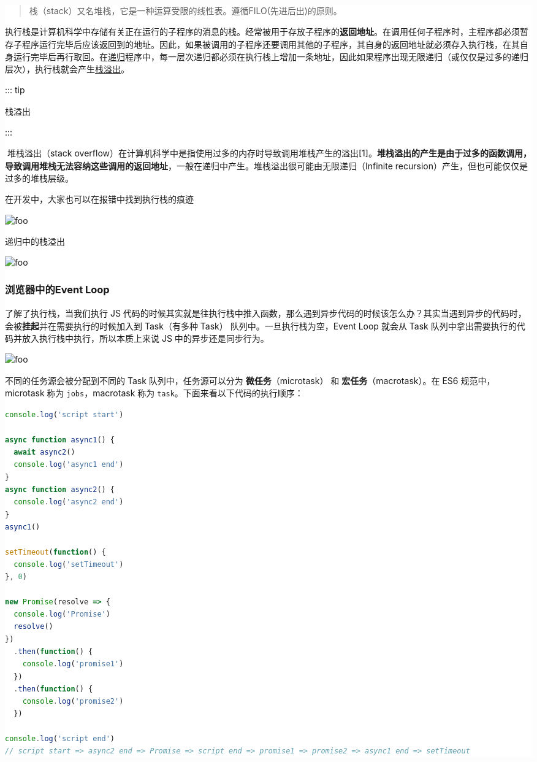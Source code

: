> 栈（stack）又名堆栈，它是一种运算受限的线性表。遵循FILO(先进后出)的原则。

​		执行栈是计算机科学中存储有关正在运行的子程序的消息的栈。经常被用于存放子程序的**返回地址**。在调用任何子程序时，主程序都必须暂存子程序运行完毕后应该返回到的地址。因此，如果被调用的子程序还要调用其他的子程序，其自身的返回地址就必须存入执行栈，在其自身运行完毕后再行取回。在[递归](https://baike.baidu.com/item/递归)程序中，每一层次递归都必须在执行栈上增加一条地址，因此如果程序出现无限递归（或仅仅是过多的递归层次），执行栈就会产生[栈溢出](https://baike.baidu.com/item/栈溢出)。

::: tip

栈溢出

:::

​		堆栈溢出（stack overflow）在计算机科学中是指使用过多的内存时导致调用堆栈产生的溢出[1]。**堆栈溢出的产生是由于过多的函数调用，导致调用堆栈无法容纳这些调用的返回地址**，一般在递归中产生。堆栈溢出很可能由无限递归（Infinite recursion）产生，但也可能仅仅是过多的堆栈层级。

在开发中，大家也可以在报错中找到执行栈的痕迹

<img :src="$withBase('/image/javascript/stack-error.png')" alt="foo">

递归中的栈溢出

<img :src="$withBase('/image/javascript/stack-error-1.png')" alt="foo">


### 浏览器中的Event Loop

了解了执行栈，当我们执行 JS 代码的时候其实就是往执行栈中推入函数，那么遇到异步代码的时候该怎么办？其实当遇到异步的代码时，会被**挂起**并在需要执行的时候加入到 Task（有多种 Task） 队列中。一旦执行栈为空，Event Loop 就会从 Task 队列中拿出需要执行的代码并放入执行栈中执行，所以本质上来说 JS 中的异步还是同步行为。

<img :src="$withBase('/image/javascript/event-loop-2.png')" alt="foo">



不同的任务源会被分配到不同的 Task 队列中，任务源可以分为 **微任务**（microtask） 和 **宏任务**（macrotask）。在 ES6 规范中，microtask 称为 `jobs`，macrotask 称为 `task`。下面来看以下代码的执行顺序：

```javascript
console.log('script start')

async function async1() {
  await async2()
  console.log('async1 end')
}
async function async2() {
  console.log('async2 end')
}
async1()

setTimeout(function() {
  console.log('setTimeout')
}, 0)

new Promise(resolve => {
  console.log('Promise')
  resolve()
})
  .then(function() {
    console.log('promise1')
  })
  .then(function() {
    console.log('promise2')
  })

console.log('script end')
// script start => async2 end => Promise => script end => promise1 => promise2 => async1 end => setTimeout
```
